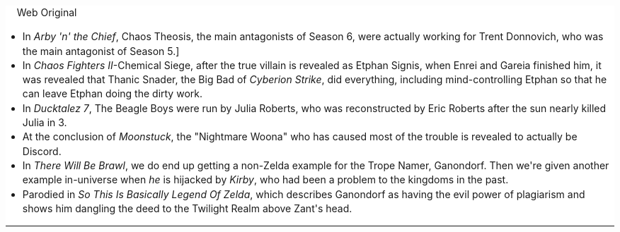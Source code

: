     Web Original 

-   In _Arby 'n' the Chief_, Chaos Theosis, the main antagonists of Season 6, were actually working for Trent Donnovich, who was the main antagonist of Season 5.\]
-   In _Chaos Fighters II_\-Chemical Siege, after the true villain is revealed as Etphan Signis, when Enrei and Gareia finished him, it was revealed that Thanic Snader, the Big Bad of _Cyberion Strike_, did everything, including mind-controlling Etphan so that he can leave Etphan doing the dirty work.
-   In _Ducktalez 7_, The Beagle Boys were run by Julia Roberts, who was reconstructed by Eric Roberts after the sun nearly killed Julia in 3.
-   At the conclusion of _Moonstuck_, the "Nightmare Woona" who has caused most of the trouble is revealed to actually be Discord.
-   In _There Will Be Brawl_, we do end up getting a non-Zelda example for the Trope Namer, Ganondorf. Then we're given another example in-universe when _he_ is hijacked by _Kirby_, who had been a problem to the kingdoms in the past.
-   Parodied in _So This Is Basically Legend Of Zelda_, which describes Ganondorf as having the evil power of plagiarism and shows him dangling the deed to the Twilight Realm above Zant's head.

___
